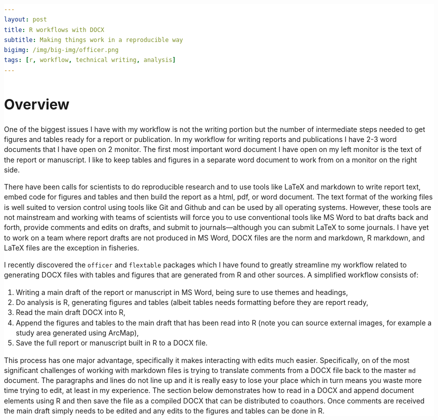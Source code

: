 ```yaml
---
layout: post
title: R workflows with DOCX
subtitle: Making things work in a reproducible way
bigimg: /img/big-img/officer.png
tags: [r, workflow, technical writing, analysis]
---
```


# Overview


One of the biggest issues I have with my workflow is not the writing
portion but the number of intermediate steps needed to get figures and
tables ready for a report or publication. In my workflow for writing
reports and publications I have 2-3 word documents that I have open on 2
monitor. The first most important word document I have open on my left
monitor is the text of the report or manuscript. I like to keep tables
and figures in a separate word document to work from on a monitor on the
right side.

There have been calls for scientists to do reproducible research and to
use tools like LaTeX and markdown to write report text, embed code for
figures and tables and then build the report as a html, pdf, or word
document. The text format of the working files is well suited to version
control using tools like Git and Github and can be used by all operating
systems. However, these tools are not mainstream and working with teams
of scientists will force you to use conventional tools like MS Word to
bat drafts back and forth, provide comments and edits on drafts, and
submit to journals—although you can submit LaTeX to some journals. I
have yet to work on a team where report drafts are not produced in MS
Word, DOCX files are the norm and markdown, R markdown, and LaTeX files
are the exception in fisheries.

I recently discovered the `officer` and `flextable` packages which I
have found to greatly streamline my workflow related to generating DOCX
files with tables and figures that are generated from R and other
sources. A simplified workflow consists of:

1.  Writing a main draft of the report or manuscript in MS Word, being
    sure to use themes and headings,
2.  Do analysis is R, generating figures and tables (albeit tables needs
    formatting before they are report ready,
3.  Read the main draft DOCX into R,
4.  Append the figures and tables to the main draft that has been read
    into R (note you can source external images, for example a study
    area generated using ArcMap),
5.  Save the full report or manuscript built in R to a DOCX file.

This process has one major advantage, specifically it makes interacting
with edits much easier. Specifically, on of the most significant
challenges of working with markdown files is trying to translate
comments from a DOCX file back to the master `md` document. The
paragraphs and lines do not line up and it is really easy to lose your
place which in turn means you waste more time trying to edit, at least
in my experience. The section below demonstrates how to read in a DOCX
and append document elements using R and then save the file as a
compiled DOCX that can be distributed to coauthors. Once comments are
received the main draft simply needs to be edited and any edits to the
figures and tables can be done in R.
